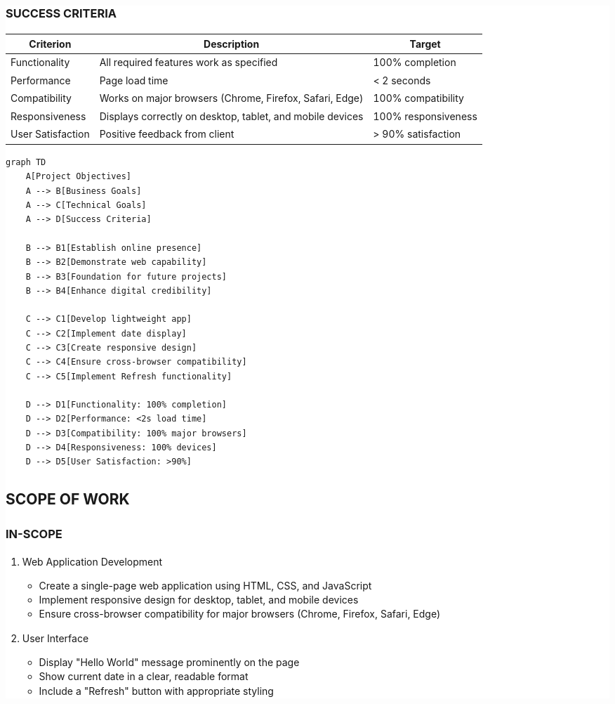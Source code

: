 ### SUCCESS CRITERIA

| Criterion | Description | Target |
|-----------|-------------|--------|
| Functionality | All required features work as specified | 100% completion |
| Performance | Page load time | < 2 seconds |
| Compatibility | Works on major browsers (Chrome, Firefox, Safari, Edge) | 100% compatibility |
| Responsiveness | Displays correctly on desktop, tablet, and mobile devices | 100% responsiveness |
| User Satisfaction | Positive feedback from client | > 90% satisfaction |

```mermaid
graph TD
    A[Project Objectives]
    A --> B[Business Goals]
    A --> C[Technical Goals]
    A --> D[Success Criteria]
    
    B --> B1[Establish online presence]
    B --> B2[Demonstrate web capability]
    B --> B3[Foundation for future projects]
    B --> B4[Enhance digital credibility]
    
    C --> C1[Develop lightweight app]
    C --> C2[Implement date display]
    C --> C3[Create responsive design]
    C --> C4[Ensure cross-browser compatibility]
    C --> C5[Implement Refresh functionality]
    
    D --> D1[Functionality: 100% completion]
    D --> D2[Performance: <2s load time]
    D --> D3[Compatibility: 100% major browsers]
    D --> D4[Responsiveness: 100% devices]
    D --> D5[User Satisfaction: >90%]
```

## SCOPE OF WORK

### IN-SCOPE

1. Web Application Development
   - Create a single-page web application using HTML, CSS, and JavaScript
   - Implement responsive design for desktop, tablet, and mobile devices
   - Ensure cross-browser compatibility for major browsers (Chrome, Firefox, Safari, Edge)

2. User Interface
   - Display "Hello World" message prominently on the page
   - Show current date in a clear, readable format
   - Include a "Refresh" button with appropriate styling
